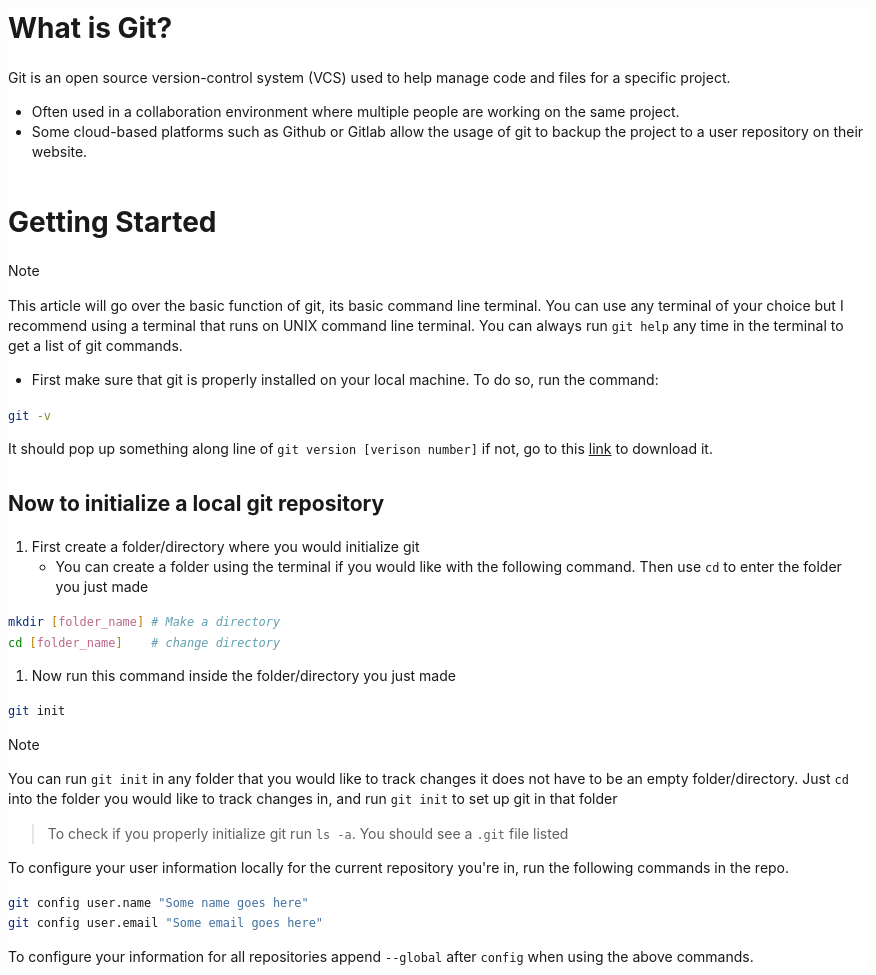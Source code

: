 
# What is Git?
Git is an open source version-control system (VCS) used to help manage code and files for a specific project.
- Often used in a collaboration environment where multiple people are working on the same project.
- Some cloud-based platforms such as Github or Gitlab allow the usage of git to backup the project to a user repository on their website.  


# Getting Started
>[!note]
>This article will go over the basic function of git, its basic command line terminal. You can use any terminal of your choice but I recommend using a terminal that runs on UNIX command line terminal. You can always  run `git help` any time in the terminal to get a list of git commands.
-  First make sure that git is properly installed on your local machine. To do so, run the command:

```bash 
git -v
```

It should pop up something along line of `git version [verison number]` if not, go to this [link](https://git-scm.com/downloads) to download it. 

## Now to initialize a local git repository
1. First create a folder/directory where you would initialize git
	- You can create a folder using the terminal if you would like with the following command. Then use `cd` to enter the folder you just made

```bash 
mkdir [folder_name] # Make a directory
cd [folder_name]    # change directory 
```

1. Now run this command inside the folder/directory you just made
```bash 
git init
```

>[!note]
>You can run `git init` in any folder that you would like to track changes it does not have to be an empty folder/directory. Just `cd` into the folder you would like to track changes in, and run `git init` to set up git in that folder

>To check if you properly initialize git run `ls -a`. You should see a `.git` file listed

To configure your user information locally for the current repository you're in, run the following commands in the repo. 
```bash 
git config user.name "Some name goes here"
git config user.email "Some email goes here"
```

To configure your information for all repositories append `--global` after `config` when using the above commands.
